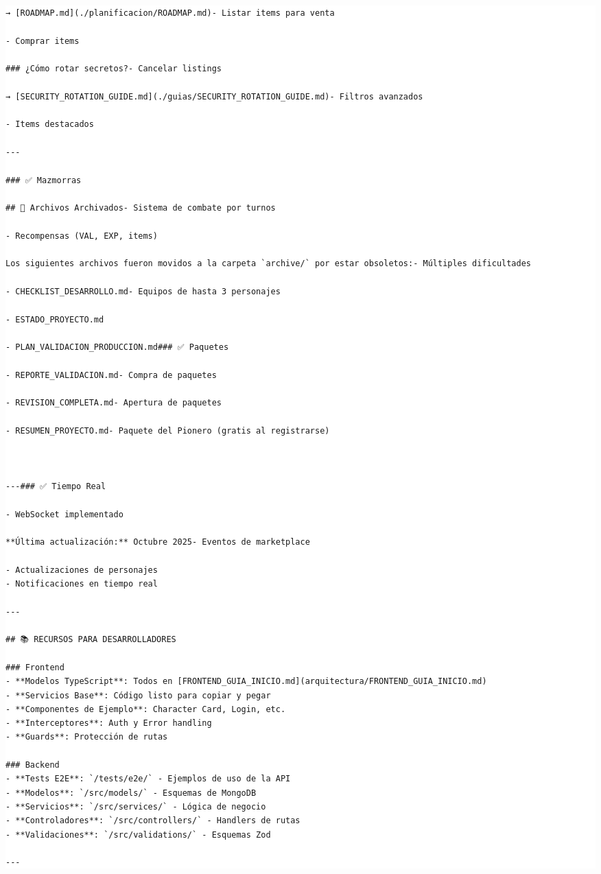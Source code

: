 ```- [QUICK_START_IMPROVEMENTS.md](guias/QUICK_START_IMPROVEMENTS.md) - Mejoras y optimizaciones
→ [ROADMAP.md](./planificacion/ROADMAP.md)- Listar items para venta

- Comprar items

### ¿Cómo rotar secretos?- Cancelar listings

→ [SECURITY_ROTATION_GUIDE.md](./guias/SECURITY_ROTATION_GUIDE.md)- Filtros avanzados

- Items destacados

---

### ✅ Mazmorras

## 📌 Archivos Archivados- Sistema de combate por turnos

- Recompensas (VAL, EXP, items)

Los siguientes archivos fueron movidos a la carpeta `archive/` por estar obsoletos:- Múltiples dificultades

- CHECKLIST_DESARROLLO.md- Equipos de hasta 3 personajes

- ESTADO_PROYECTO.md

- PLAN_VALIDACION_PRODUCCION.md### ✅ Paquetes

- REPORTE_VALIDACION.md- Compra de paquetes

- REVISION_COMPLETA.md- Apertura de paquetes

- RESUMEN_PROYECTO.md- Paquete del Pionero (gratis al registrarse)



---### ✅ Tiempo Real

- WebSocket implementado

**Última actualización:** Octubre 2025- Eventos de marketplace

- Actualizaciones de personajes
- Notificaciones en tiempo real

---

## 📚 RECURSOS PARA DESARROLLADORES

### Frontend
- **Modelos TypeScript**: Todos en [FRONTEND_GUIA_INICIO.md](arquitectura/FRONTEND_GUIA_INICIO.md)
- **Servicios Base**: Código listo para copiar y pegar
- **Componentes de Ejemplo**: Character Card, Login, etc.
- **Interceptores**: Auth y Error handling
- **Guards**: Protección de rutas

### Backend
- **Tests E2E**: `/tests/e2e/` - Ejemplos de uso de la API
- **Modelos**: `/src/models/` - Esquemas de MongoDB
- **Servicios**: `/src/services/` - Lógica de negocio
- **Controladores**: `/src/controllers/` - Handlers de rutas
- **Validaciones**: `/src/validations/` - Esquemas Zod

---
```